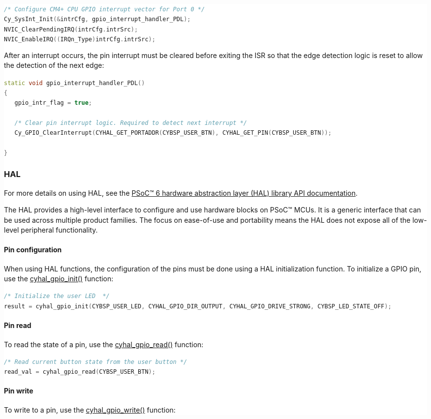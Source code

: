 ```c++
/* Configure CM4+ CPU GPIO interrupt vector for Port 0 */
Cy_SysInt_Init(&intrCfg, gpio_interrupt_handler_PDL);
NVIC_ClearPendingIRQ(intrCfg.intrSrc);
NVIC_EnableIRQ((IRQn_Type)intrCfg.intrSrc);
```

After an interrupt occurs, the pin interrupt must be cleared before exiting the ISR so that the edge detection logic is reset to allow the detection of the next edge:

```c++
static void gpio_interrupt_handler_PDL()
{
   gpio_intr_flag = true;

   /* Clear pin interrupt logic. Required to detect next interrupt */
   Cy_GPIO_ClearInterrupt(CYHAL_GET_PORTADDR(CYBSP_USER_BTN), CYHAL_GET_PIN(CYBSP_USER_BTN));

}
```

### HAL

For more details on using HAL, see the [PSoC&trade; 6 hardware abstraction layer (HAL) library API documentation](https://infineon.github.io/mtb-hal-cat1/html/index.html).

The HAL provides a high-level interface to configure and use hardware blocks on PSoC&trade; MCUs. It is a generic interface that can be used across multiple product families. The focus on ease-of-use and portability means the HAL does not expose all of the low-level peripheral functionality.

#### Pin configuration

When using HAL functions, the configuration of the pins must be done using a HAL initialization function. To initialize a GPIO pin, use the [cyhal_gpio_init()](https://infineon.github.io/mtb-hal-cat1/html/group__group__hal__gpio.html#gab93322030909d3af6a9fc1a3b2eccbaa) function:

```c++
/* Initialize the user LED  */
result = cyhal_gpio_init(CYBSP_USER_LED, CYHAL_GPIO_DIR_OUTPUT, CYHAL_GPIO_DRIVE_STRONG, CYBSP_LED_STATE_OFF);
```

#### Pin read

To read the state of a pin, use the [cyhal_gpio_read()](https://infineon.github.io/mtb-hal-cat1/html/group__group__hal__gpio.html#ga3d38f1dd86c2e74b8ad10f1f6d1945c2) function:

```c++
/* Read current button state from the user button */
read_val = cyhal_gpio_read(CYBSP_USER_BTN);
```

#### Pin write

To write to a pin, use the [cyhal_gpio_write()](https://infineon.github.io/mtb-hal-cat1/html/group__group__hal__gpio.html#gaf66e7c3ed7b3b0711635d7687ae92291) function:
